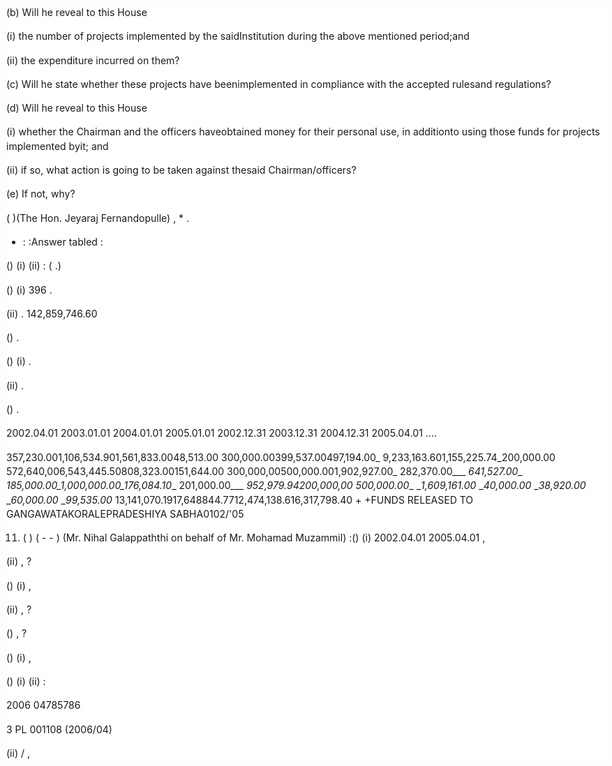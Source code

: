 (b) Will he reveal to this House

(i) the number of projects implemented by the saidInstitution during the above mentioned period;and

(ii) the expenditure incurred on them?

(c) Will he state whether these projects have beenimplemented in compliance with the accepted rulesand regulations?

(d) Will he reveal to this House

(i) whether the Chairman and the officers haveobtained money for their personal use, in additionto using those funds for projects implemented byit; and

(ii) if so, what action is going to be taken against thesaid Chairman/officers?

(e) If not, why?

( )(The Hon. Jeyaraj Fernandopulle) , * .

* : :Answer tabled :

() (i) (ii) : ( .)

() (i) 396 .

(ii) . 142,859,746.60

() .

() (i) .

(ii) .

() .

2002.04.01 2003.01.01 2004.01.01 2005.01.01 2002.12.31 2003.12.31 2004.12.31 2005.04.01 ....

357,230.001,106,534.901,561,833.0048,513.00 300,000.00399,537.00497,194.00_ 9,233,163.601,155,225.74_200,000.00 572,640,006,543,445.50808,323.00151,644.00 300,000,00500,000.001,902,927.00_ 282,370.00___ _641,527.00__ _185,000.00_1,000,000.00_176,084.10__ 201,000.00___ _952,979.94200,000,00_ _500,000.00__ __1,609,161.00_ __40,000.00_ __38,920.00_ __60,000.00_ __99,535.00_ 13,141,070.1917,648844.7712,474,138.616,317,798.40 + +FUNDS RELEASED TO GANGAWATAKORALEPRADESHIYA SABHA0102/'05

11. ( ) ( - - ) (Mr. Nihal Galappaththi on behalf of Mr. Mohamad Muzammil) :() (i) 2002.04.01 2005.04.01 ,

(ii) , ?

() (i) ,

(ii) , ?

() , ?

() (i) ,

() (i) (ii) :

2006 04785786

3 PL 001108 (2006/04)

(ii) / ,
